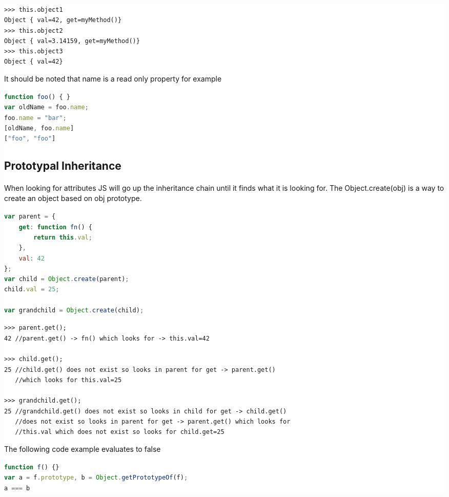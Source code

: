 ``` console
>>> this.object1
Object { val=42, get=myMethod()}
>>> this.object2
Object { val=3.14159, get=myMethod()}
>>> this.object3
Object { val=42}
```

It should be noted that name is a read only property for example

``` javascript
function foo() { }
var oldName = foo.name;
foo.name = "bar";
[oldName, foo.name]
["foo", "foo"]
```

## Prototypal Inheritance

When looking for attributes JS will go up the inheritance chain until it
finds what it is looking for. The Object.create(obj) is a way to create
an object based on obj prototype.

``` javascript
var parent = {
    get: function fn() {
        return this.val;
    },
    val: 42
};
var child = Object.create(parent);
child.val = 25;

var grandchild = Object.create(child);
```

``` console
>>> parent.get();
42 //parent.get() -> fn() which looks for -> this.val=42

>>> child.get();
25 //child.get() does not exist so looks in parent for get -> parent.get()
   //which looks for this.val=25

>>> grandchild.get();
25 //grandchild.get() does not exist so looks in child for get -> child.get()
   //does not exist so looks in parent for get -> parent.get() which looks for
   //this.val which does not exist so looks for child.get=25
```

The following code example evaluates to false

``` javascript
function f() {}
var a = f.prototype, b = Object.getPrototypeOf(f);
a === b
```


[^1]: <https://javascriptweblog.wordpress.com/2011/02/07/truth-equality-and-javascript/#more-2108>
[^2]: <http://www.adequatelygood.com/JavaScript-Scoping-and-Hoisting.html>
[^3]: <http://www.objectplayground.com/>
[^4]: <http://stackoverflow.com/questions/7365172/semicolon-before-self-invoking-function/7365214#7365214>
[^5]: <http://jsfiddle.net/codepo8/cb7pG/3/light/>
[^6]: <http://addyosmani.com/resources/essentialjsdesignpatterns/book/#modulepatternjavascript>
[^7]: <http://css-tricks.com/multiple-simultaneous-ajax-requests-one-callback-jquery/>
[^8]: RxJS in Action by Paul P. Daniels
[^9]: <http://stackoverflow.com/questions/31382489/es6-hash-array-index-function-call-mixed-syntax>
[^10]: <http://stackoverflow.com/questions/31382489/es6-hash-array-index-function-call-mixed-syntax>
[^11]: <http://stackoverflow.com/questions/31382489/es6-hash-array-index-function-call-mixed-syntax>
[^12]: <http://wiki.commonjs.org/wiki/Modules/AsynchronousDefinition>
[^13]: <http://www.2ality.com/2014/09/es6-modules-final.html>